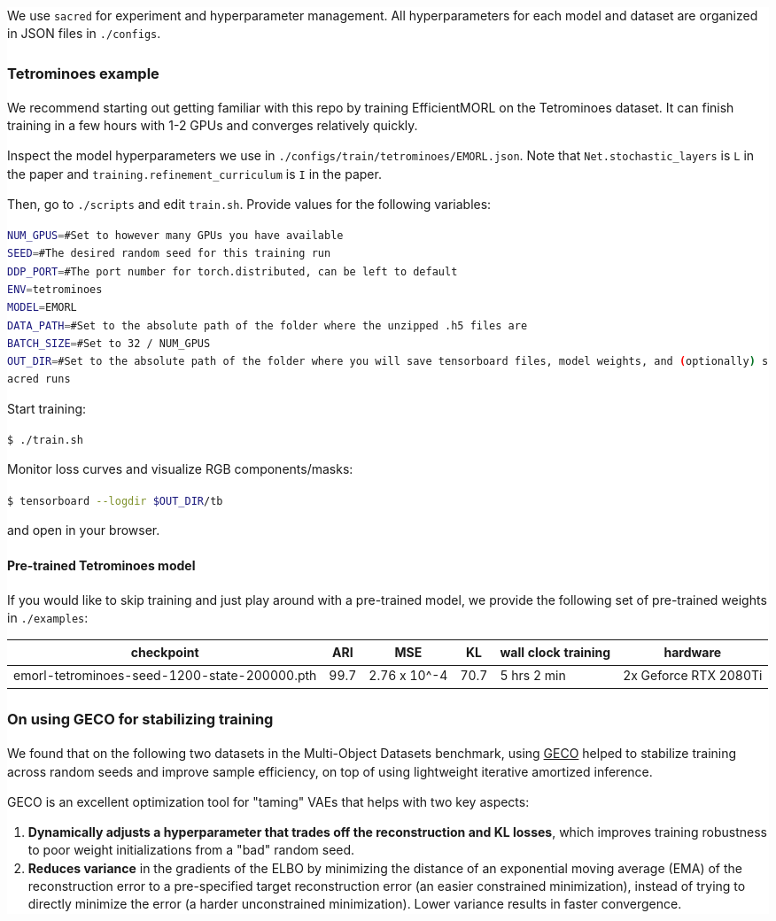 We use `sacred` for experiment and hyperparameter management. 
All hyperparameters for each model and dataset are organized in JSON files in `./configs`. 

### Tetrominoes example
We recommend starting out getting familiar with this repo by training EfficientMORL on the Tetrominoes dataset.
It can finish training in a few hours with 1-2 GPUs and converges relatively quickly.

Inspect the model hyperparameters we use in `./configs/train/tetrominoes/EMORL.json`. 
Note that `Net.stochastic_layers` is `L` in the paper and `training.refinement_curriculum` is `I` in the paper.
 

Then, go to `./scripts` and edit `train.sh`. Provide values for the following variables:

```bash
NUM_GPUS=#Set to however many GPUs you have available
SEED=#The desired random seed for this training run
DDP_PORT=#The port number for torch.distributed, can be left to default
ENV=tetrominoes
MODEL=EMORL
DATA_PATH=#Set to the absolute path of the folder where the unzipped .h5 files are
BATCH_SIZE=#Set to 32 / NUM_GPUS
OUT_DIR=#Set to the absolute path of the folder where you will save tensorboard files, model weights, and (optionally) sacred runs
```

Start training:

```bash
$ ./train.sh
```

Monitor loss curves and visualize RGB components/masks:

```bash
$ tensorboard --logdir $OUT_DIR/tb
```

and open in your browser.

#### Pre-trained Tetrominoes model

If you would like to skip training and just play around with a pre-trained model, we provide the following set of pre-trained weights in `./examples`:

| checkpoint | ARI | MSE | KL | wall clock training | hardware | 
| --- | --- | --- | --- | --- | --- | 
| emorl-tetrominoes-seed-1200-state-200000.pth | 99.7 | 2.76 x 10^-4 | 70.7 | 5 hrs 2 min | 2x Geforce RTX 2080Ti |

### On using GECO for stabilizing training

We found that on the following two datasets in the Multi-Object Datasets benchmark, using [GECO](https://arxiv.org/abs/1810.00597) helped to stabilize training across random seeds and improve sample efficiency, on top of using lightweight iterative amortized inference.

GECO is an excellent optimization tool for "taming" VAEs that helps with two key aspects:
1. **Dynamically adjusts a hyperparameter that trades off the reconstruction and KL losses**, which improves training robustness to poor weight initializations from a "bad" random seed.
2. **Reduces variance** in the gradients of the ELBO by minimizing the distance of an exponential moving average (EMA) of the reconstruction error to a pre-specified target reconstruction error (an easier constrained minimization), instead of trying to directly minimize the error (a harder unconstrained minimization). Lower variance results in faster convergence.
